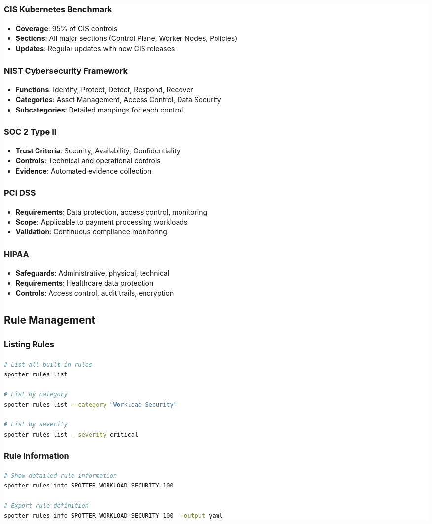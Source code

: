 ### CIS Kubernetes Benchmark
- **Coverage**: 95% of CIS controls
- **Sections**: All major sections (Control Plane, Worker Nodes, Policies)
- **Updates**: Regular updates with new CIS releases

### NIST Cybersecurity Framework
- **Functions**: Identify, Protect, Detect, Respond, Recover
- **Categories**: Asset Management, Access Control, Data Security
- **Subcategories**: Detailed mappings for each control

### SOC 2 Type II
- **Trust Criteria**: Security, Availability, Confidentiality
- **Controls**: Technical and operational controls
- **Evidence**: Automated evidence collection

### PCI DSS
- **Requirements**: Data protection, access control, monitoring
- **Scope**: Applicable to payment processing workloads
- **Validation**: Continuous compliance monitoring

### HIPAA
- **Safeguards**: Administrative, physical, technical
- **Requirements**: Healthcare data protection
- **Controls**: Access control, audit trails, encryption

## Rule Management

### Listing Rules

```bash
# List all built-in rules
spotter rules list

# List by category
spotter rules list --category "Workload Security"

# List by severity
spotter rules list --severity critical
```

### Rule Information

```bash
# Show detailed rule information
spotter rules info SPOTTER-WORKLOAD-SECURITY-100

# Export rule definition
spotter rules info SPOTTER-WORKLOAD-SECURITY-100 --output yaml
```
